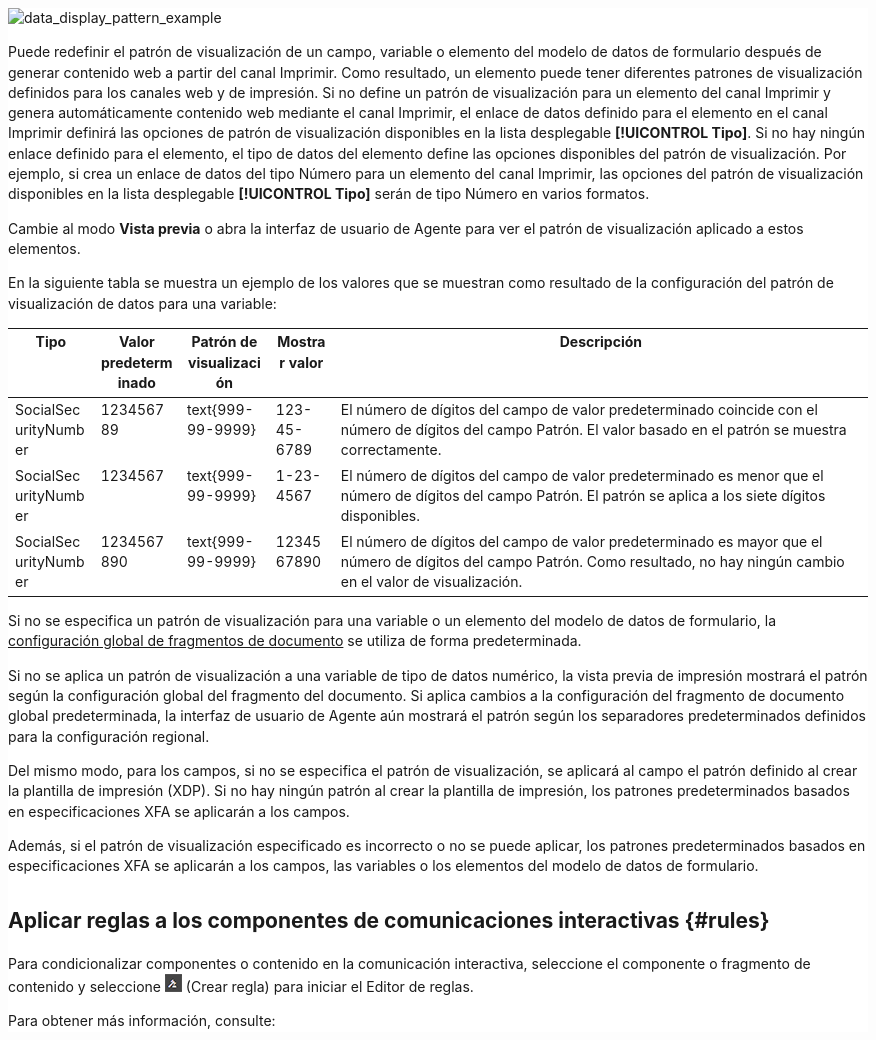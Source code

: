 ![data_display_pattern_example](assets/data_display_patterns_ssn_new.png)

Puede redefinir el patrón de visualización de un campo, variable o elemento del modelo de datos de formulario después de generar contenido web a partir del canal Imprimir. Como resultado, un elemento puede tener diferentes patrones de visualización definidos para los canales web y de impresión. Si no define un patrón de visualización para un elemento del canal Imprimir y genera automáticamente contenido web mediante el canal Imprimir, el enlace de datos definido para el elemento en el canal Imprimir definirá las opciones de patrón de visualización disponibles en la lista desplegable **[!UICONTROL Tipo]**. Si no hay ningún enlace definido para el elemento, el tipo de datos del elemento define las opciones disponibles del patrón de visualización. Por ejemplo, si crea un enlace de datos del tipo Número para un elemento del canal Imprimir, las opciones del patrón de visualización disponibles en la lista desplegable **[!UICONTROL Tipo]** serán de tipo Número en varios formatos.

Cambie al modo **Vista previa** o abra la interfaz de usuario de Agente para ver el patrón de visualización aplicado a estos elementos.

En la siguiente tabla se muestra un ejemplo de los valores que se muestran como resultado de la configuración del patrón de visualización de datos para una variable:

| Tipo | Valor predeterminado | Patrón de visualización | Mostrar valor | Descripción |
|---|---|---|---|---|
| SocialSecurityNumber | 123456789 | text{999-99-9999} | 123-45-6789 | El número de dígitos del campo de valor predeterminado coincide con el número de dígitos del campo Patrón. El valor basado en el patrón se muestra correctamente. |
| SocialSecurityNumber | 1234567 | text{999-99-9999} | 1-23-4567 | El número de dígitos del campo de valor predeterminado es menor que el número de dígitos del campo Patrón. El patrón se aplica a los siete dígitos disponibles. |
| SocialSecurityNumber | 1234567890 | text{999-99-9999} | 1234567890 | El número de dígitos del campo de valor predeterminado es mayor que el número de dígitos del campo Patrón. Como resultado, no hay ningún cambio en el valor de visualización. |

Si no se especifica un patrón de visualización para una variable o un elemento del modelo de datos de formulario, la [configuración global de fragmentos de documento](https://helpx.adobe.com/es/experience-manager/6-5/forms/using/interactive-communication-configuration-properties.html) se utiliza de forma predeterminada.

Si no se aplica un patrón de visualización a una variable de tipo de datos numérico, la vista previa de impresión mostrará el patrón según la configuración global del fragmento del documento. Si aplica cambios a la configuración del fragmento de documento global predeterminada, la interfaz de usuario de Agente aún mostrará el patrón según los separadores predeterminados definidos para la configuración regional.

Del mismo modo, para los campos, si no se especifica el patrón de visualización, se aplicará al campo el patrón definido al crear la plantilla de impresión (XDP). Si no hay ningún patrón al crear la plantilla de impresión, los patrones predeterminados basados en especificaciones XFA se aplicarán a los campos.

Además, si el patrón de visualización especificado es incorrecto o no se puede aplicar, los patrones predeterminados basados en especificaciones XFA se aplicarán a los campos, las variables o los elementos del modelo de datos de formulario.

## Aplicar reglas a los componentes de comunicaciones interactivas {#rules}

Para condicionalizar componentes o contenido en la comunicación interactiva, seleccione el componente o fragmento de contenido y seleccione ![createruleicon](assets/createruleicon.png) (Crear regla) para iniciar el Editor de reglas.

Para obtener más información, consulte:
